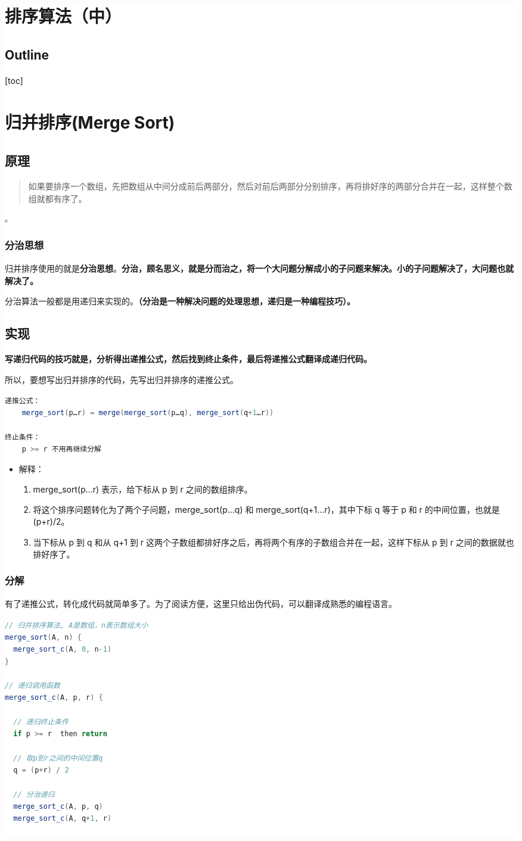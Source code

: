 # 排序算法（中）

## Outline

[toc]

# 归并排序(Merge Sort)

## 原理

> 如果要排序一个数组，先把数组从中间分成前后两部分，然后对前后两部分分别排序，再将排好序的两部分合并在一起，这样整个数组就都有序了。

<img src="C:/Users/xxnzj/Documents/GitHub/Algorithm/Resources/18.jpg" style="zoom:30%;" />

### 分治思想

归并排序使用的就是**分治思想**。**分治，顾名思义，就是分而治之，将一个大问题分解成小的子问题来解决。小的子问题解决了，大问题也就解决了。**

分治算法一般都是用递归来实现的。**（分治是一种解决问题的处理思想，递归是一种编程技巧）。**

## 实现

**写递归代码的技巧就是，分析得出递推公式，然后找到终止条件，最后将递推公式翻译成递归代码。**

所以，要想写出归并排序的代码，先写出归并排序的递推公式。

```java
递推公式：
	merge_sort(p…r) = merge(merge_sort(p…q), merge_sort(q+1…r))

终止条件：
	p >= r 不用再继续分解
```

- 解释：

  1. merge_sort(p…r) 表示，给下标从 p 到 r 之间的数组排序。

  2. 将这个排序问题转化为了两个子问题，merge_sort(p…q) 和 merge_sort(q+1…r)，其中下标 q 等于 p 和 r 的中间位置，也就是 (p+r)/2。

  3. 当下标从 p 到 q 和从 q+1 到 r 这两个子数组都排好序之后，再将两个有序的子数组合并在一起，这样下标从 p 到 r 之间的数据就也排好序了。

### 分解

有了递推公式，转化成代码就简单多了。为了阅读方便，这里只给出伪代码，可以翻译成熟悉的编程语言。

```java
// 归并排序算法, A是数组，n表示数组大小
merge_sort(A, n) {
  merge_sort_c(A, 0, n-1)
}

// 递归调用函数
merge_sort_c(A, p, r) {
    
  // 递归终止条件
  if p >= r  then return

  // 取p到r之间的中间位置q
  q = (p+r) / 2
      
  // 分治递归
  merge_sort_c(A, p, q)
  merge_sort_c(A, q+1, r)
 
```